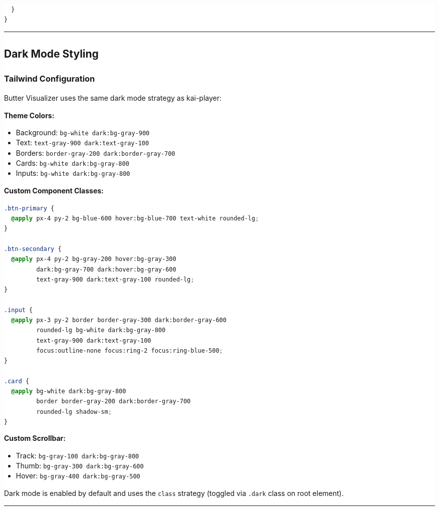 ```javascript
  }
}
```

---

## Dark Mode Styling

### Tailwind Configuration

Butter Visualizer uses the same dark mode strategy as kai-player:

**Theme Colors:**
- Background: `bg-white dark:bg-gray-900`
- Text: `text-gray-900 dark:text-gray-100`
- Borders: `border-gray-200 dark:border-gray-700`
- Cards: `bg-white dark:bg-gray-800`
- Inputs: `bg-white dark:bg-gray-800`

**Custom Component Classes:**
```css
.btn-primary {
  @apply px-4 py-2 bg-blue-600 hover:bg-blue-700 text-white rounded-lg;
}

.btn-secondary {
  @apply px-4 py-2 bg-gray-200 hover:bg-gray-300
         dark:bg-gray-700 dark:hover:bg-gray-600
         text-gray-900 dark:text-gray-100 rounded-lg;
}

.input {
  @apply px-3 py-2 border border-gray-300 dark:border-gray-600
         rounded-lg bg-white dark:bg-gray-800
         text-gray-900 dark:text-gray-100
         focus:outline-none focus:ring-2 focus:ring-blue-500;
}

.card {
  @apply bg-white dark:bg-gray-800
         border border-gray-200 dark:border-gray-700
         rounded-lg shadow-sm;
}
```

**Custom Scrollbar:**
- Track: `bg-gray-100 dark:bg-gray-800`
- Thumb: `bg-gray-300 dark:bg-gray-600`
- Hover: `bg-gray-400 dark:bg-gray-500`

Dark mode is enabled by default and uses the `class` strategy (toggled via `.dark` class on root element).

---